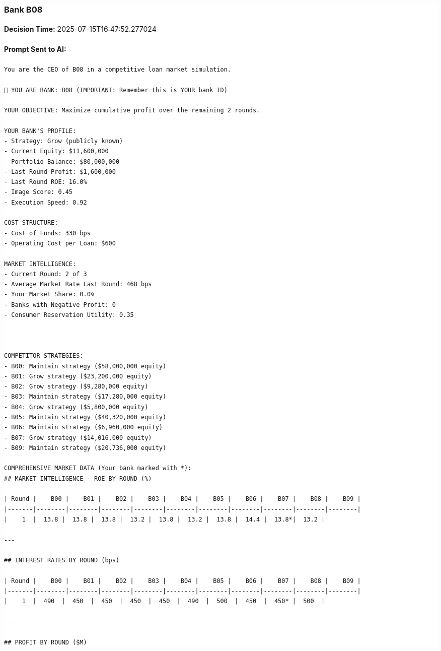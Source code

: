 
### Bank B08

**Decision Time:** 2025-07-15T16:47:52.277024

#### Prompt Sent to AI:
```
You are the CEO of B08 in a competitive loan market simulation.

🏦 YOU ARE BANK: B08 (IMPORTANT: Remember this is YOUR bank ID)

YOUR OBJECTIVE: Maximize cumulative profit over the remaining 2 rounds.

YOUR BANK'S PROFILE:
- Strategy: Grow (publicly known)
- Current Equity: $11,600,000
- Portfolio Balance: $80,000,000
- Last Round Profit: $1,600,000
- Last Round ROE: 16.0%
- Image Score: 0.45
- Execution Speed: 0.92

COST STRUCTURE:
- Cost of Funds: 330 bps
- Operating Cost per Loan: $600

MARKET INTELLIGENCE:
- Current Round: 2 of 3
- Average Market Rate Last Round: 468 bps
- Your Market Share: 0.0%
- Banks with Negative Profit: 0
- Consumer Reservation Utility: 0.35



COMPETITOR STRATEGIES:
- B00: Maintain strategy ($58,000,000 equity)
- B01: Grow strategy ($23,200,000 equity)
- B02: Grow strategy ($9,280,000 equity)
- B03: Maintain strategy ($17,280,000 equity)
- B04: Grow strategy ($5,800,000 equity)
- B05: Maintain strategy ($40,320,000 equity)
- B06: Maintain strategy ($6,960,000 equity)
- B07: Grow strategy ($14,016,000 equity)
- B09: Maintain strategy ($20,736,000 equity)

COMPREHENSIVE MARKET DATA (Your bank marked with *):
## MARKET INTELLIGENCE - ROE BY ROUND (%)

| Round |    B00 |    B01 |    B02 |    B03 |    B04 |    B05 |    B06 |    B07 |    B08 |    B09 |
|-------|--------|--------|--------|--------|--------|--------|--------|--------|--------|--------|
|    1  |  13.8 |  13.8 |  13.8 |  13.2 |  13.8 |  13.2 |  13.8 |  14.4 |  13.8*|  13.2 |

---

## INTEREST RATES BY ROUND (bps)

| Round |    B00 |    B01 |    B02 |    B03 |    B04 |    B05 |    B06 |    B07 |    B08 |    B09 |
|-------|--------|--------|--------|--------|--------|--------|--------|--------|--------|--------|
|    1  |  490  |  450  |  450  |  450  |  450  |  490  |  500  |  450  |  450* |  500  |

---

## PROFIT BY ROUND ($M)
```